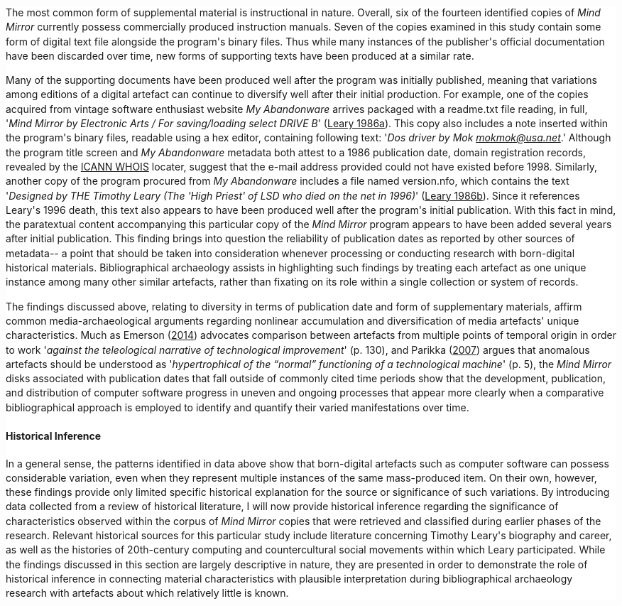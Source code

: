 The most common form of supplemental material is instructional in nature. Overall, six of the fourteen identified copies of _Mind Mirror_ currently possess commercially produced instruction manuals. Seven of the copies examined in this study contain some form of digital text file alongside the program's binary files. Thus while many instances of the publisher's official documentation have been discarded over time, new forms of supporting texts have been produced at a similar rate.

Many of the supporting documents have been produced well after the program was initially published, meaning that variations among editions of a digital artefact can continue to diversify well after their initial production. For example, one of the copies acquired from vintage software enthusiast website _My Abandonware_ arrives packaged with a readme.txt file reading, in full, '_Mind Mirror by Electronic Arts / For saving/loading select DRIVE *B*_' ([Leary 1986a](#lea86a)). This copy also includes a note inserted within the program's binary files, readable using a hex editor, containing following text: '_Dos driver by Mok <mokmok@usa.net>_.' Although the program title screen and _My Abandonware_ metadata both attest to a 1986 publication date, domain registration records, revealed by the [ICANN WHOIS](https://whois.icann.org/en) locater, suggest that the e-mail address provided could not have existed before 1998\. Similarly, another copy of the program procured from _My Abandonware_ includes a file named version.nfo, which contains the text '_Designed by THE Timothy Leary (The 'High Priest' of LSD who died on the net in 1996)_' ([Leary 1986b](#lea86b)). Since it references Leary's 1996 death, this text also appears to have been produced well after the program's initial publication. With this fact in mind, the paratextual content accompanying this particular copy of the _Mind Mirror_ program appears to have been added several years after initial publication. This finding brings into question the reliability of publication dates as reported by other sources of metadata-- a point that should be taken into consideration whenever processing or conducting research with born-digital historical materials. Bibliographical archaeology assists in highlighting such findings by treating each artefact as one unique instance among many other similar artefacts, rather than fixating on its role within a single collection or system of records.

The findings discussed above, relating to diversity in terms of publication date and form of supplementary materials, affirm common media-archaeological arguments regarding nonlinear accumulation and diversification of media artefacts' unique characteristics. Much as Emerson ([2014](#eme14)) advocates comparison between artefacts from multiple points of temporal origin in order to work '_against the teleological narrative of technological improvement_' (p. 130), and Parikka ([2007](#par07)) argues that anomalous artefacts should be understood as '_hypertrophical of the “normal” functioning of a technological machine_' (p. 5), the _Mind Mirror_ disks associated with publication dates that fall outside of commonly cited time periods show that the development, publication, and distribution of computer software progress in uneven and ongoing processes that appear more clearly when a comparative bibliographical approach is employed to identify and quantify their varied manifestations over time.

</section>

<section>

#### Historical Inference

In a general sense, the patterns identified in data above show that born-digital artefacts such as computer software can possess considerable variation, even when they represent multiple instances of the same mass-produced item. On their own, however, these findings provide only limited specific historical explanation for the source or significance of such variations. By introducing data collected from a review of historical literature, I will now provide historical inference regarding the significance of characteristics observed within the corpus of _Mind Mirror_ copies that were retrieved and classified during earlier phases of the research. Relevant historical sources for this particular study include literature concerning Timothy Leary's biography and career, as well as the histories of 20th-century computing and countercultural social movements within which Leary participated. While the findings discussed in this section are largely descriptive in nature, they are presented in order to demonstrate the role of historical inference in connecting material characteristics with plausible interpretation during bibliographical archaeology research with artefacts about which relatively little is known.
